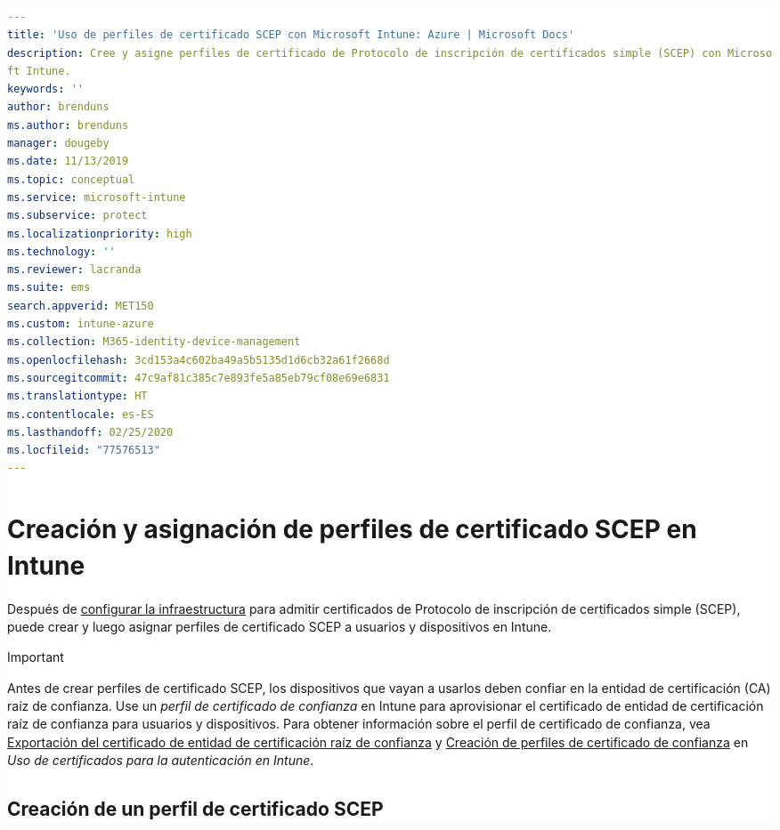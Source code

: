 ```yaml
---
title: 'Uso de perfiles de certificado SCEP con Microsoft Intune: Azure | Microsoft Docs'
description: Cree y asigne perfiles de certificado de Protocolo de inscripción de certificados simple (SCEP) con Microsoft Intune.
keywords: ''
author: brenduns
ms.author: brenduns
manager: dougeby
ms.date: 11/13/2019
ms.topic: conceptual
ms.service: microsoft-intune
ms.subservice: protect
ms.localizationpriority: high
ms.technology: ''
ms.reviewer: lacranda
ms.suite: ems
search.appverid: MET150
ms.custom: intune-azure
ms.collection: M365-identity-device-management
ms.openlocfilehash: 3cd153a4c602ba49a5b5135d1d6cb32a61f2668d
ms.sourcegitcommit: 47c9af81c385c7e893fe5a85eb79cf08e69e6831
ms.translationtype: HT
ms.contentlocale: es-ES
ms.lasthandoff: 02/25/2020
ms.locfileid: "77576513"
---
```

# <a name="create-and-assign-scep-certificate-profiles-in-intune"></a>Creación y asignación de perfiles de certificado SCEP en Intune

Después de [configurar la infraestructura](certificates-scep-configure.md) para admitir certificados de Protocolo de inscripción de certificados simple (SCEP), puede crear y luego asignar perfiles de certificado SCEP a usuarios y dispositivos en Intune.

> [!IMPORTANT]  
> Antes de crear perfiles de certificado SCEP, los dispositivos que vayan a usarlos deben confiar en la entidad de certificación (CA) raíz de confianza. Use un *perfil de certificado de confianza* en Intune para aprovisionar el certificado de entidad de certificación raíz de confianza para usuarios y dispositivos. Para obtener información sobre el perfil de certificado de confianza, vea [Exportación del certificado de entidad de certificación raíz de confianza](certificates-configure.md#export-the-trusted-root-ca-certificate) y [Creación de perfiles de certificado de confianza](certificates-configure.md#create-trusted-certificate-profiles) en *Uso de certificados para la autenticación en Intune*.


## <a name="create-a-scep-certificate-profile"></a>Creación de un perfil de certificado SCEP
